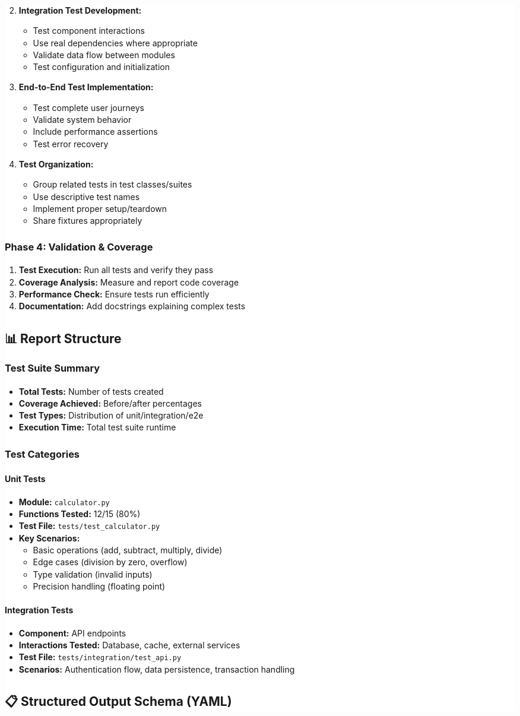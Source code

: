 2. __Integration Test Development:__
   - Test component interactions
   - Use real dependencies where appropriate
   - Validate data flow between modules
   - Test configuration and initialization

3. __End-to-End Test Implementation:__
   - Test complete user journeys
   - Validate system behavior
   - Include performance assertions
   - Test error recovery

4. __Test Organization:__
   - Group related tests in test classes/suites
   - Use descriptive test names
   - Implement proper setup/teardown
   - Share fixtures appropriately

### Phase 4: Validation & Coverage
1. __Test Execution:__ Run all tests and verify they pass
2. __Coverage Analysis:__ Measure and report code coverage
3. __Performance Check:__ Ensure tests run efficiently
4. __Documentation:__ Add docstrings explaining complex tests

## 📊 Report Structure

### Test Suite Summary
- __Total Tests:__ Number of tests created
- __Coverage Achieved:__ Before/after percentages
- __Test Types:__ Distribution of unit/integration/e2e
- __Execution Time:__ Total test suite runtime

### Test Categories

#### Unit Tests
- __Module:__ `calculator.py`
- __Functions Tested:__ 12/15 (80%)
- __Test File:__ `tests/test_calculator.py`
- __Key Scenarios:__
  - Basic operations (add, subtract, multiply, divide)
  - Edge cases (division by zero, overflow)
  - Type validation (invalid inputs)
  - Precision handling (floating point)

#### Integration Tests
- __Component:__ API endpoints
- __Interactions Tested:__ Database, cache, external services
- __Test File:__ `tests/integration/test_api.py`
- __Scenarios:__ Authentication flow, data persistence, transaction handling

## 📋 Structured Output Schema (YAML)
